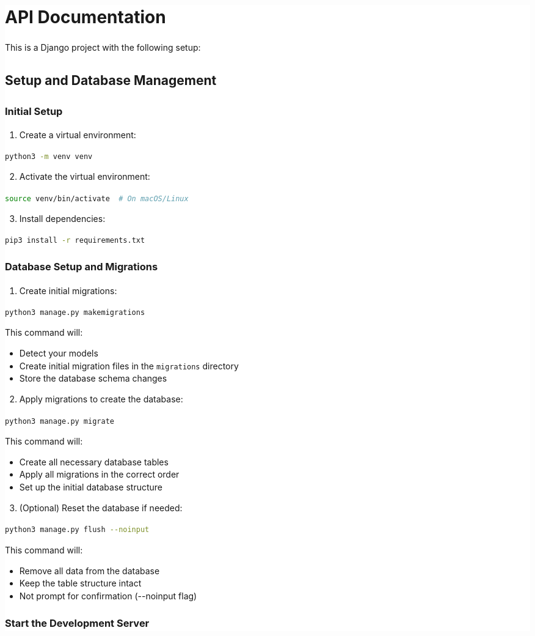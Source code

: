 # API Documentation

This is a Django project with the following setup:

## Setup and Database Management

### Initial Setup

1. Create a virtual environment:
```bash
python3 -m venv venv
```

2. Activate the virtual environment:
```bash
source venv/bin/activate  # On macOS/Linux
```

3. Install dependencies:
```bash
pip3 install -r requirements.txt
```

### Database Setup and Migrations

1. Create initial migrations:
```bash
python3 manage.py makemigrations
```
This command will:
- Detect your models
- Create initial migration files in the `migrations` directory
- Store the database schema changes

2. Apply migrations to create the database:
```bash
python3 manage.py migrate
```
This command will:
- Create all necessary database tables
- Apply all migrations in the correct order
- Set up the initial database structure

3. (Optional) Reset the database if needed:
```bash
python3 manage.py flush --noinput
```
This command will:
- Remove all data from the database
- Keep the table structure intact
- Not prompt for confirmation (--noinput flag)

### Start the Development Server
